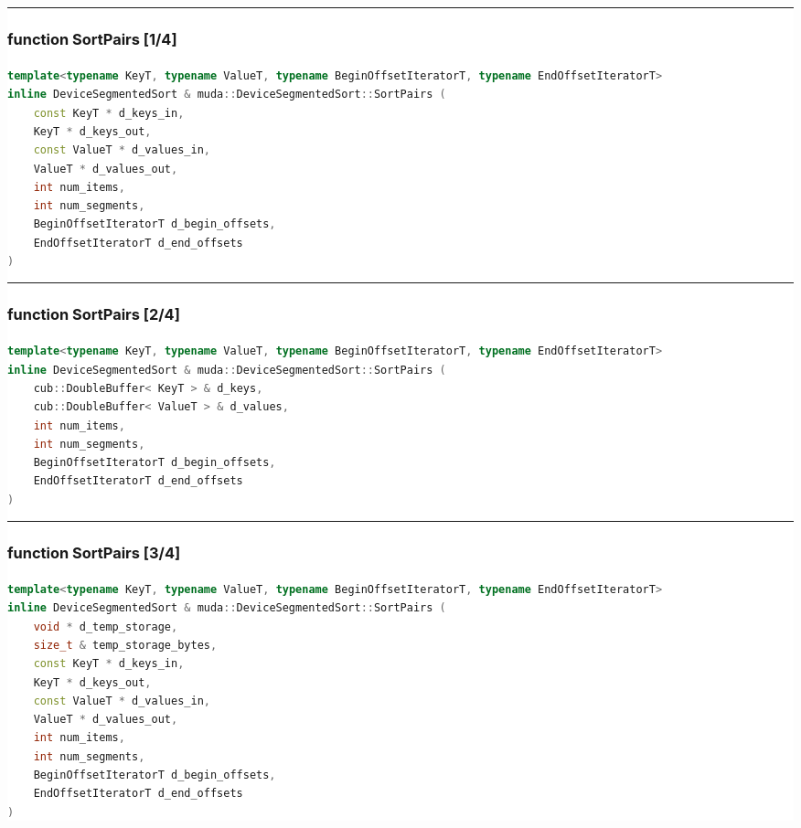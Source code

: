 


<hr>



### function SortPairs [1/4]

```C++
template<typename KeyT, typename ValueT, typename BeginOffsetIteratorT, typename EndOffsetIteratorT>
inline DeviceSegmentedSort & muda::DeviceSegmentedSort::SortPairs (
    const KeyT * d_keys_in,
    KeyT * d_keys_out,
    const ValueT * d_values_in,
    ValueT * d_values_out,
    int num_items,
    int num_segments,
    BeginOffsetIteratorT d_begin_offsets,
    EndOffsetIteratorT d_end_offsets
) 
```




<hr>



### function SortPairs [2/4]

```C++
template<typename KeyT, typename ValueT, typename BeginOffsetIteratorT, typename EndOffsetIteratorT>
inline DeviceSegmentedSort & muda::DeviceSegmentedSort::SortPairs (
    cub::DoubleBuffer< KeyT > & d_keys,
    cub::DoubleBuffer< ValueT > & d_values,
    int num_items,
    int num_segments,
    BeginOffsetIteratorT d_begin_offsets,
    EndOffsetIteratorT d_end_offsets
) 
```




<hr>



### function SortPairs [3/4]

```C++
template<typename KeyT, typename ValueT, typename BeginOffsetIteratorT, typename EndOffsetIteratorT>
inline DeviceSegmentedSort & muda::DeviceSegmentedSort::SortPairs (
    void * d_temp_storage,
    size_t & temp_storage_bytes,
    const KeyT * d_keys_in,
    KeyT * d_keys_out,
    const ValueT * d_values_in,
    ValueT * d_values_out,
    int num_items,
    int num_segments,
    BeginOffsetIteratorT d_begin_offsets,
    EndOffsetIteratorT d_end_offsets
) 
```
